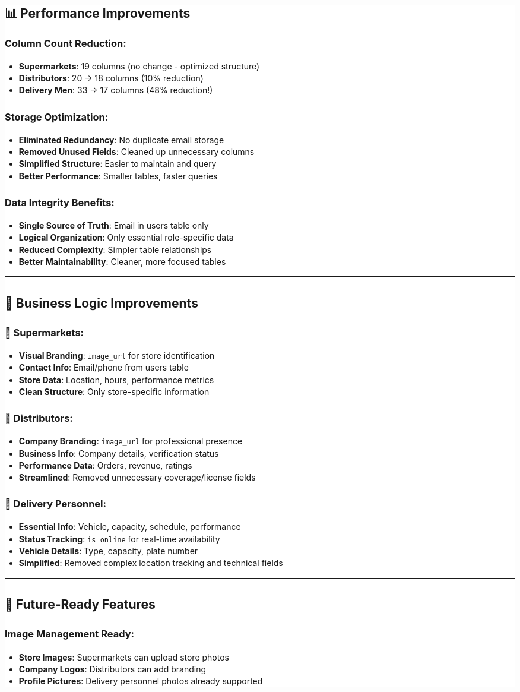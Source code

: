 
## 📊 **Performance Improvements**

### **Column Count Reduction:**
- **Supermarkets**: 19 columns (no change - optimized structure)
- **Distributors**: 20 → 18 columns (10% reduction)
- **Delivery Men**: 33 → 17 columns (48% reduction!)

### **Storage Optimization:**
- **Eliminated Redundancy**: No duplicate email storage
- **Removed Unused Fields**: Cleaned up unnecessary columns
- **Simplified Structure**: Easier to maintain and query
- **Better Performance**: Smaller tables, faster queries

### **Data Integrity Benefits:**
- **Single Source of Truth**: Email in users table only
- **Logical Organization**: Only essential role-specific data
- **Reduced Complexity**: Simpler table relationships
- **Better Maintainability**: Cleaner, more focused tables

---

## 🎯 **Business Logic Improvements**

### **🏪 Supermarkets:**
- **Visual Branding**: `image_url` for store identification
- **Contact Info**: Email/phone from users table
- **Store Data**: Location, hours, performance metrics
- **Clean Structure**: Only store-specific information

### **🏢 Distributors:**
- **Company Branding**: `image_url` for professional presence
- **Business Info**: Company details, verification status
- **Performance Data**: Orders, revenue, ratings
- **Streamlined**: Removed unnecessary coverage/license fields

### **🚚 Delivery Personnel:**
- **Essential Info**: Vehicle, capacity, schedule, performance
- **Status Tracking**: `is_online` for real-time availability
- **Vehicle Details**: Type, capacity, plate number
- **Simplified**: Removed complex location tracking and technical fields

---

## 🔮 **Future-Ready Features**

### **Image Management Ready:**
- **Store Images**: Supermarkets can upload store photos
- **Company Logos**: Distributors can add branding
- **Profile Pictures**: Delivery personnel photos already supported

